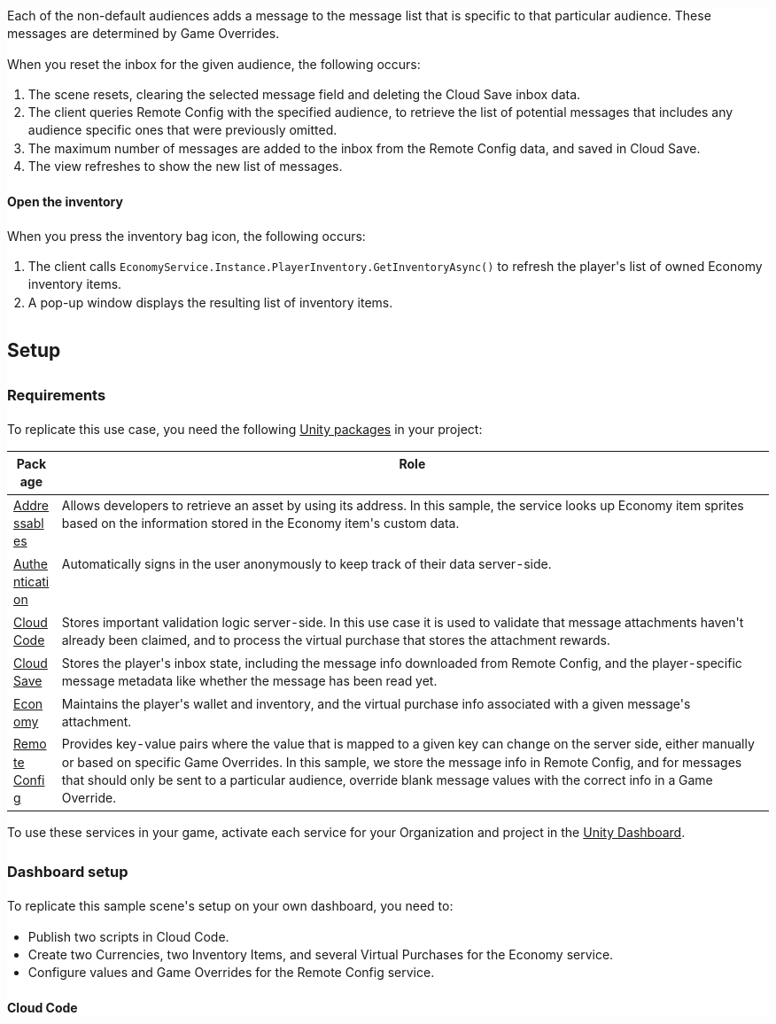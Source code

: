 Each of the non-default audiences adds a message to the message list that is specific to that particular audience. These messages are determined by Game Overrides.

When you reset the inbox for the given audience, the following occurs:

1. The scene resets, clearing the selected message field and deleting the Cloud Save inbox data.
2. The client queries Remote Config with the specified audience, to retrieve the list of potential messages that includes any audience specific ones that were previously omitted.
3. The maximum number of messages are added to the inbox from the Remote Config data, and saved in Cloud Save.
4. The view refreshes to show the new list of messages.

#### Open the inventory

When you press the inventory bag icon, the following occurs:

1. The client calls `EconomyService.Instance.PlayerInventory.GetInventoryAsync()` to refresh the player's list of owned Economy inventory items.
2. A pop-up window displays the resulting list of inventory items.

## Setup

### Requirements

To replicate this use case, you need the following [Unity packages](https://docs.unity3d.com/Manual/Packages.html) in your project:

| **Package**                                                                                | **Role**                                                                                                                                                                                                                                                                                                                                                           |
|--------------------------------------------------------------------------------------------|--------------------------------------------------------------------------------------------------------------------------------------------------------------------------------------------------------------------------------------------------------------------------------------------------------------------------------------------------------------------|
| [Addressables](https://docs.unity3d.com/Packages/com.unity.addressables@latest)            | Allows developers to retrieve an asset by using its address. In this sample, the service looks up Economy item sprites based on the information stored in the Economy item's custom data.                                                                                                                                                                          |
| [Authentication](https://docs.unity.com/authentication/Content/InstallAndConfigureSDK.htm) | Automatically signs in the user anonymously to keep track of their data server-side.                                                                                                                                                                                                                                                                               |
| [Cloud Code](https://docs.unity.com/Cloud-Code)                                            | Stores important validation logic server-side. In this use case it is used to validate that message attachments haven't already been claimed, and to process the virtual purchase that stores the attachment rewards.                                                                                                                                              |
| [Cloud Save](https://docs.unity.com/cloud-save/implementation.html#SDK-installation)       | Stores the player's inbox state, including the message info downloaded from Remote Config, and the player-specific message metadata like whether the message has been read yet.                                                                                                                                                                                    |
| [Economy](https://docs.unity.com/Economy)                                                  | Maintains the player's wallet and inventory, and the virtual purchase info associated with a given message's attachment.                                                                                                                                                                                                                                           |
| [Remote Config](https://docs.unity.com/remote-config)                                      | Provides key-value pairs where the value that is mapped to a given key can change on the server side, either manually or based on specific Game Overrides. In this sample, we store the message info in Remote Config, and for messages that should only be sent to a particular audience, override blank message values with the correct info in a Game Override. |

To use these services in your game, activate each service for your Organization and project in the [Unity Dashboard](https://dashboard.unity3d.com/).

### Dashboard setup

To replicate this sample scene's setup on your own dashboard, you need to:

- Publish two scripts in Cloud Code.
- Create two Currencies, two Inventory Items, and several Virtual Purchases for the Economy service.
- Configure values and Game Overrides for the Remote Config service.

#### Cloud Code

